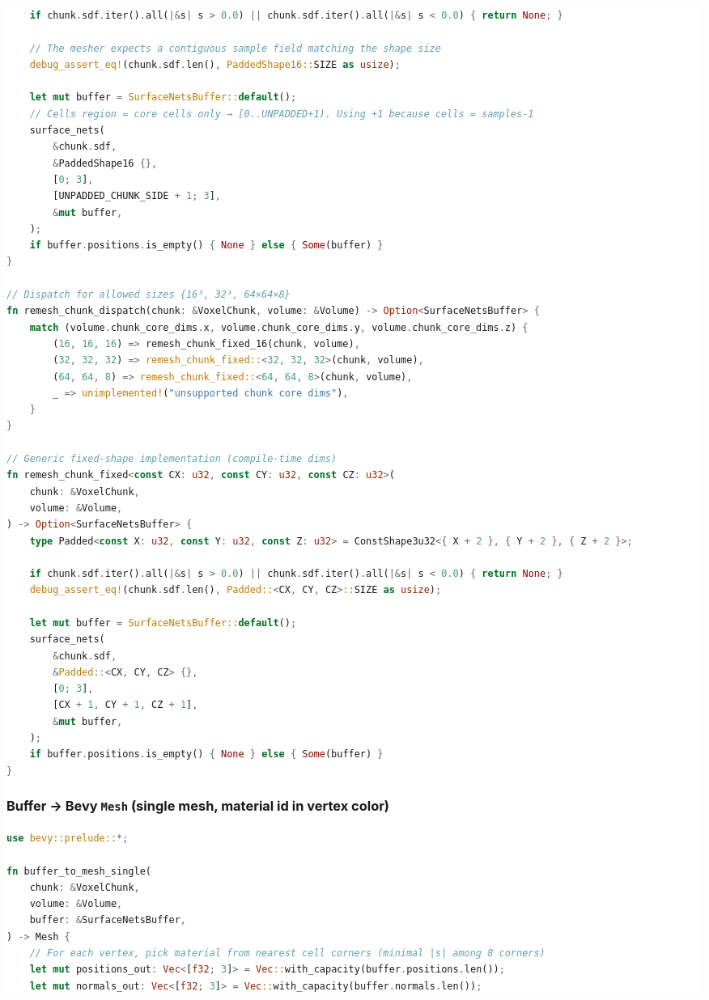 ```rust
    if chunk.sdf.iter().all(|&s| s > 0.0) || chunk.sdf.iter().all(|&s| s < 0.0) { return None; }

    // The mesher expects a contiguous sample field matching the shape size
    debug_assert_eq!(chunk.sdf.len(), PaddedShape16::SIZE as usize);

    let mut buffer = SurfaceNetsBuffer::default();
    // Cells region = core cells only → [0..UNPADDED+1). Using +1 because cells = samples-1
    surface_nets(
        &chunk.sdf,
        &PaddedShape16 {},
        [0; 3],
        [UNPADDED_CHUNK_SIDE + 1; 3],
        &mut buffer,
    );
    if buffer.positions.is_empty() { None } else { Some(buffer) }
}

// Dispatch for allowed sizes {16³, 32³, 64×64×8}
fn remesh_chunk_dispatch(chunk: &VoxelChunk, volume: &Volume) -> Option<SurfaceNetsBuffer> {
    match (volume.chunk_core_dims.x, volume.chunk_core_dims.y, volume.chunk_core_dims.z) {
        (16, 16, 16) => remesh_chunk_fixed_16(chunk, volume),
        (32, 32, 32) => remesh_chunk_fixed::<32, 32, 32>(chunk, volume),
        (64, 64, 8) => remesh_chunk_fixed::<64, 64, 8>(chunk, volume),
        _ => unimplemented!("unsupported chunk core dims"),
    }
}

// Generic fixed-shape implementation (compile-time dims)
fn remesh_chunk_fixed<const CX: u32, const CY: u32, const CZ: u32>(
    chunk: &VoxelChunk,
    volume: &Volume,
) -> Option<SurfaceNetsBuffer> {
    type Padded<const X: u32, const Y: u32, const Z: u32> = ConstShape3u32<{ X + 2 }, { Y + 2 }, { Z + 2 }>;

    if chunk.sdf.iter().all(|&s| s > 0.0) || chunk.sdf.iter().all(|&s| s < 0.0) { return None; }
    debug_assert_eq!(chunk.sdf.len(), Padded::<CX, CY, CZ>::SIZE as usize);

    let mut buffer = SurfaceNetsBuffer::default();
    surface_nets(
        &chunk.sdf,
        &Padded::<CX, CY, CZ> {},
        [0; 3],
        [CX + 1, CY + 1, CZ + 1],
        &mut buffer,
    );
    if buffer.positions.is_empty() { None } else { Some(buffer) }
}
```

### Buffer → Bevy `Mesh` (single mesh, material id in vertex color)
```rust
use bevy::prelude::*;

fn buffer_to_mesh_single(
    chunk: &VoxelChunk,
    volume: &Volume,
    buffer: &SurfaceNetsBuffer,
) -> Mesh {
    // For each vertex, pick material from nearest cell corners (minimal |s| among 8 corners)
    let mut positions_out: Vec<[f32; 3]> = Vec::with_capacity(buffer.positions.len());
    let mut normals_out: Vec<[f32; 3]> = Vec::with_capacity(buffer.normals.len());
```
